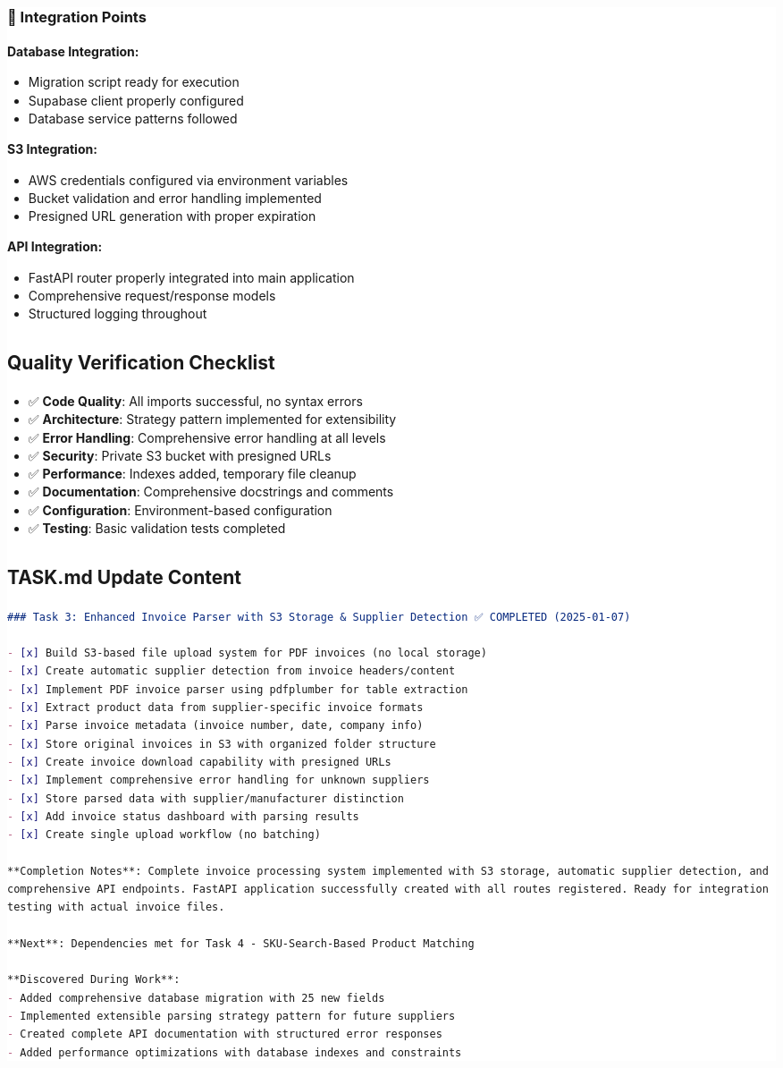 ### 🔄 Integration Points

**Database Integration:**
- Migration script ready for execution
- Supabase client properly configured
- Database service patterns followed

**S3 Integration:**
- AWS credentials configured via environment variables
- Bucket validation and error handling implemented
- Presigned URL generation with proper expiration

**API Integration:**
- FastAPI router properly integrated into main application
- Comprehensive request/response models
- Structured logging throughout

## Quality Verification Checklist

- ✅ **Code Quality**: All imports successful, no syntax errors
- ✅ **Architecture**: Strategy pattern implemented for extensibility
- ✅ **Error Handling**: Comprehensive error handling at all levels
- ✅ **Security**: Private S3 bucket with presigned URLs
- ✅ **Performance**: Indexes added, temporary file cleanup
- ✅ **Documentation**: Comprehensive docstrings and comments
- ✅ **Configuration**: Environment-based configuration
- ✅ **Testing**: Basic validation tests completed

## TASK.md Update Content

```markdown
### Task 3: Enhanced Invoice Parser with S3 Storage & Supplier Detection ✅ COMPLETED (2025-01-07)

- [x] Build S3-based file upload system for PDF invoices (no local storage)
- [x] Create automatic supplier detection from invoice headers/content
- [x] Implement PDF invoice parser using pdfplumber for table extraction
- [x] Extract product data from supplier-specific invoice formats
- [x] Parse invoice metadata (invoice number, date, company info)
- [x] Store original invoices in S3 with organized folder structure
- [x] Create invoice download capability with presigned URLs
- [x] Implement comprehensive error handling for unknown suppliers
- [x] Store parsed data with supplier/manufacturer distinction
- [x] Add invoice status dashboard with parsing results
- [x] Create single upload workflow (no batching)

**Completion Notes**: Complete invoice processing system implemented with S3 storage, automatic supplier detection, and comprehensive API endpoints. FastAPI application successfully created with all routes registered. Ready for integration testing with actual invoice files.

**Next**: Dependencies met for Task 4 - SKU-Search-Based Product Matching

**Discovered During Work**: 
- Added comprehensive database migration with 25 new fields
- Implemented extensible parsing strategy pattern for future suppliers
- Created complete API documentation with structured error responses
- Added performance optimizations with database indexes and constraints
```
